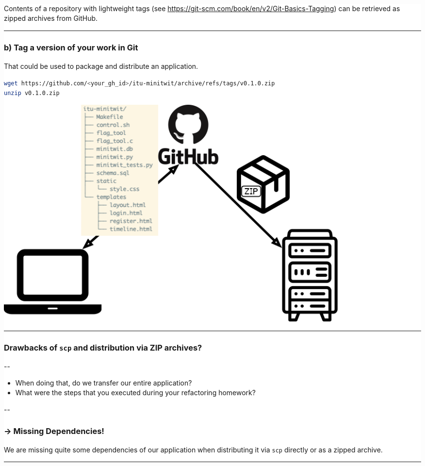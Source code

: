 Contents of a repository with lightweight tags (see https://git-scm.com/book/en/v2/Git-Basics-Tagging) can be retrieved as zipped archives from GitHub.

---

### b) Tag a version of your work in Git

That could be used to package and distribute an application.

```bash
wget https://github.com/<your_gh_id>/itu-minitwit/archive/refs/tags/v0.1.0.zip
unzip v0.1.0.zip
```

<img src="images/02_zip.png" width="80%">

---

### Drawbacks of `scp` and distribution via ZIP archives?

--

  * When doing that, do we transfer our entire application?
  * What were the steps that you executed during your refactoring homework?

--

### → Missing Dependencies!

We are missing quite some dependencies of our application when distributing it via `scp` directly or as a zipped archive.

---